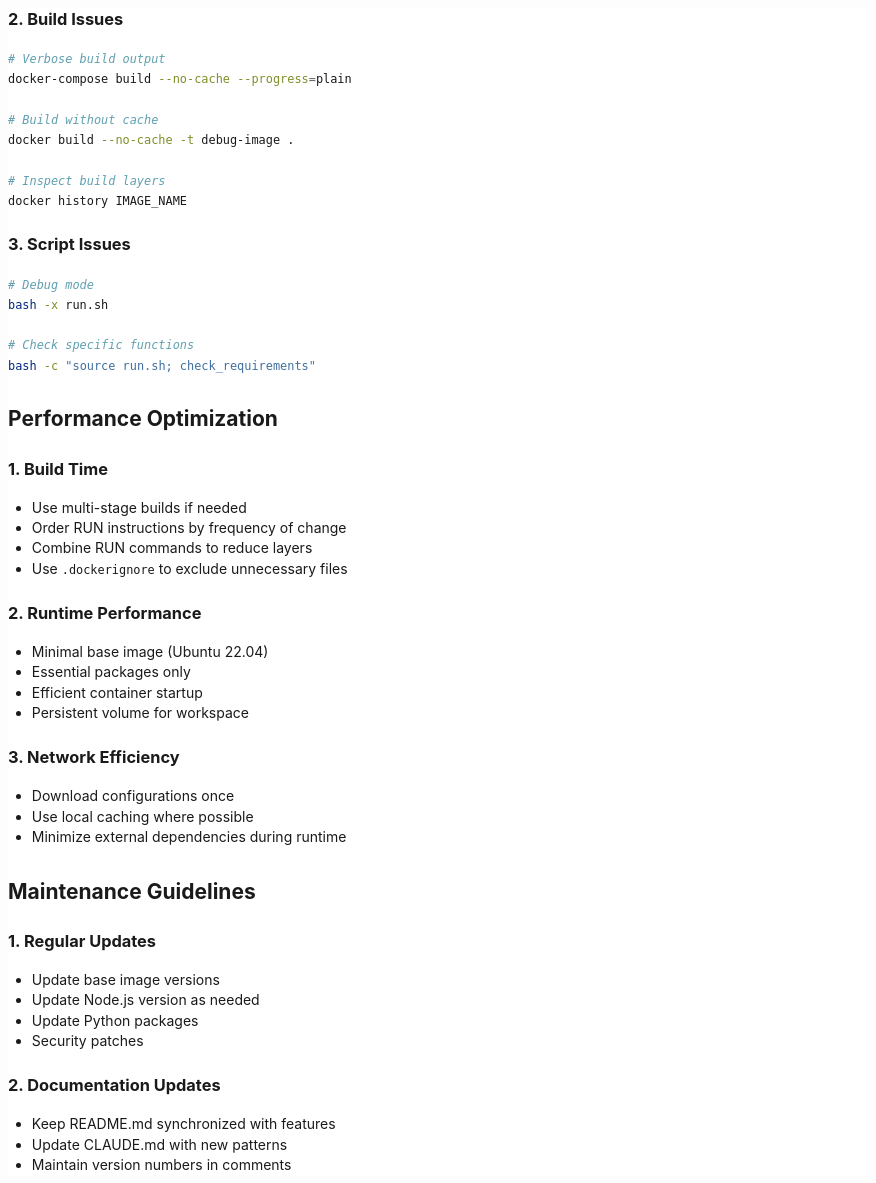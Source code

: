 ### 2. Build Issues
```bash
# Verbose build output
docker-compose build --no-cache --progress=plain

# Build without cache
docker build --no-cache -t debug-image .

# Inspect build layers
docker history IMAGE_NAME
```

### 3. Script Issues
```bash
# Debug mode
bash -x run.sh

# Check specific functions
bash -c "source run.sh; check_requirements"
```

## Performance Optimization

### 1. Build Time
- Use multi-stage builds if needed
- Order RUN instructions by frequency of change
- Combine RUN commands to reduce layers
- Use `.dockerignore` to exclude unnecessary files

### 2. Runtime Performance
- Minimal base image (Ubuntu 22.04)
- Essential packages only
- Efficient container startup
- Persistent volume for workspace

### 3. Network Efficiency
- Download configurations once
- Use local caching where possible
- Minimize external dependencies during runtime

## Maintenance Guidelines

### 1. Regular Updates
- Update base image versions
- Update Node.js version as needed
- Update Python packages
- Security patches

### 2. Documentation Updates
- Keep README.md synchronized with features
- Update CLAUDE.md with new patterns
- Maintain version numbers in comments
